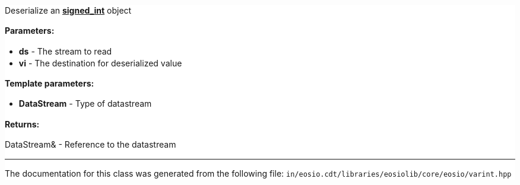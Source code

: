 
Deserialize an **[signed\_int](structeosio_1_1signed__int.md)** object


**Parameters:**


* **ds** - The stream to read 
* **vi** - The destination for deserialized value 



**Template parameters:**


* **DataStream** - Type of datastream 



**Returns:**

DataStream& - Reference to the datastream 






----------------------------------------
The documentation for this class was generated from the following file: `in/eosio.cdt/libraries/eosiolib/core/eosio/varint.hpp`
